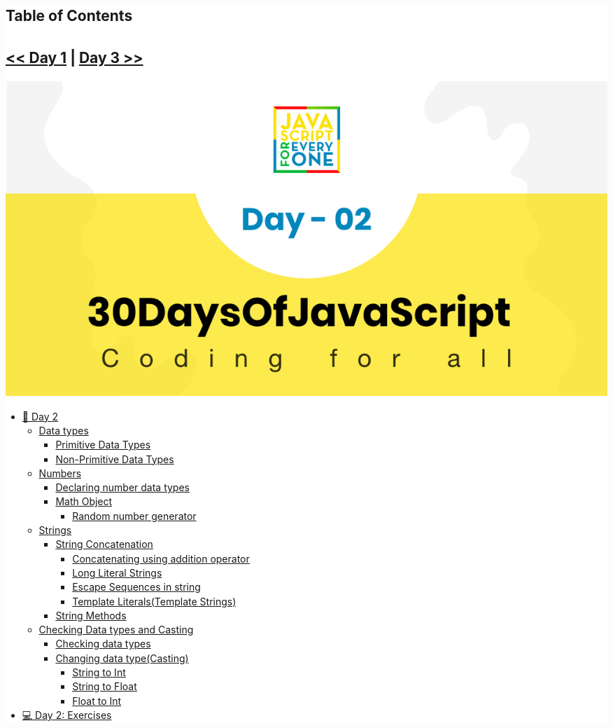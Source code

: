 
##  Table of Contents

[<< Day 1](https://github.com/Asabeneh/30DaysOfJavaScript/blob/master/readMe.md) | [Day 3 >>](https://github.com/Asabeneh/30DaysOfJavaScript/blob/master/03_Day/03_booleans_operators_date.md)
--

![Thirty Days Of JavaScript](../images/banners/day_1_2.png)

- [📔 Day 2](#%f0%9f%93%94-day-2)
  - [Data types](#data-types)
    - [Primitive Data Types](#primitive-data-types)
    - [Non-Primitive Data Types](#non-primitive-data-types)
  - [Numbers](#numbers)
    - [Declaring number data types](#declaring-number-data-types)
    - [Math Object](#math-object)
      - [Random number generator](#random-number-generator)
  - [Strings](#strings)
    - [String Concatenation](#string-concatenation)
      - [Concatenating using addition operator](#concatenating-using-addition-operator)
      - [Long Literal Strings](#long-literal-strings)
      - [Escape Sequences in string](#escape-sequences-in-string)
      - [Template Literals(Template Strings)](#template-literalstemplate-strings)
    - [String Methods](#string-methods)
  - [Checking Data types and Casting](#checking-data-types-and-casting)
    - [Checking data types](#checking-data-types)
    - [Changing data type(Casting)](#changing-data-typecasting)
      - [String to Int](#string-to-int)
      - [String to Float](#string-to-float)
      - [Float to Int](#float-to-int)
- [💻 Day 2: Exercises](#%f0%9f%92%bb-day-2-exercises)
